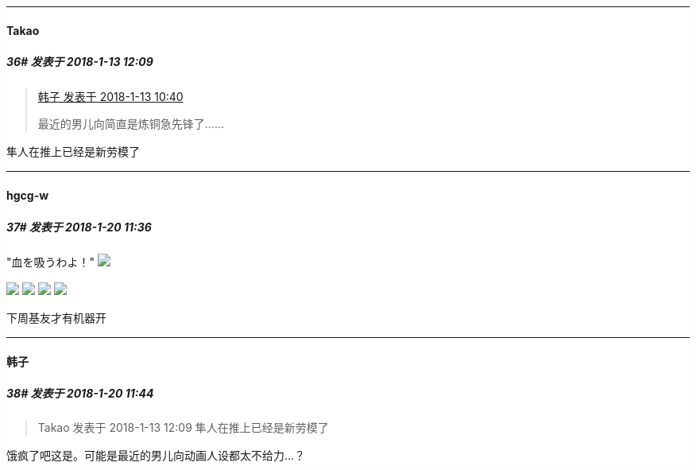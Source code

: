 



-----

####  Takao  
##### 36#       发表于 2018-1-13 12:09



<blockquote><a href="httphttps://bbs.saraba1st.com/2b/forum.php?mod=redirect&amp;goto=findpost&amp;pid=38223458&amp;ptid=1551913" target="_blank">韩子 发表于 2018-1-13 10:40</a>

最近的男儿向简直是炼铜急先锋了……</blockquote>
隼人在推上已经是新劳模了







-----

####  hgcg-w  
##### 37#       发表于 2018-1-20 11:36




"血を吸うわよ！" ​​​​
<img src="http://wx2.sinaimg.cn/large/9657fdc2gy1fnmo7gi4b7j20zk0k041d.jpg" referrerpolicy="no-referrer">

<img src="http://wx3.sinaimg.cn/large/9657fdc2gy1fnmo7ho154j20zk0k0k7t.jpg" referrerpolicy="no-referrer">

<img src="http://wx4.sinaimg.cn/large/9657fdc2gy1fnmo7igr48j20zk0k014f.jpg" referrerpolicy="no-referrer">

<img src="http://wx2.sinaimg.cn/large/9657fdc2gy1fnmo7iy881j20zk0k0din.jpg" referrerpolicy="no-referrer">

<img src="http://wx3.sinaimg.cn/large/9657fdc2gy1fnmo7l3lcbj20zk0k04bz.jpg" referrerpolicy="no-referrer">

下周基友才有机器开







-----

####  韩子  
##### 38#       发表于 2018-1-20 11:44



<blockquote>Takao 发表于 2018-1-13 12:09
隼人在推上已经是新劳模了</blockquote>
饿疯了吧这是。可能是最近的男儿向动画人设都太不给力…？


